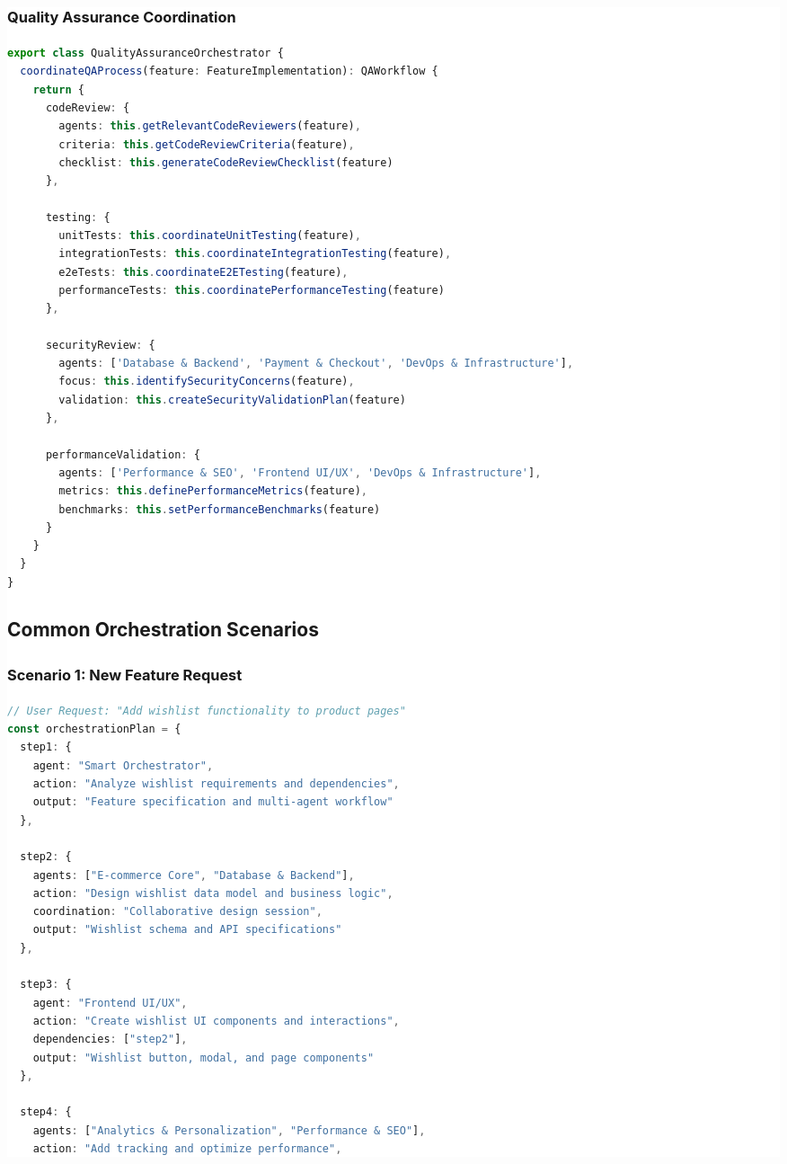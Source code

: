 ### **Quality Assurance Coordination**
```typescript
export class QualityAssuranceOrchestrator {
  coordinateQAProcess(feature: FeatureImplementation): QAWorkflow {
    return {
      codeReview: {
        agents: this.getRelevantCodeReviewers(feature),
        criteria: this.getCodeReviewCriteria(feature),
        checklist: this.generateCodeReviewChecklist(feature)
      },
      
      testing: {
        unitTests: this.coordinateUnitTesting(feature),
        integrationTests: this.coordinateIntegrationTesting(feature),
        e2eTests: this.coordinateE2ETesting(feature),
        performanceTests: this.coordinatePerformanceTesting(feature)
      },
      
      securityReview: {
        agents: ['Database & Backend', 'Payment & Checkout', 'DevOps & Infrastructure'],
        focus: this.identifySecurityConcerns(feature),
        validation: this.createSecurityValidationPlan(feature)
      },
      
      performanceValidation: {
        agents: ['Performance & SEO', 'Frontend UI/UX', 'DevOps & Infrastructure'],
        metrics: this.definePerformanceMetrics(feature),
        benchmarks: this.setPerformanceBenchmarks(feature)
      }
    }
  }
}
```

## Common Orchestration Scenarios

### **Scenario 1: New Feature Request**
```typescript
// User Request: "Add wishlist functionality to product pages"
const orchestrationPlan = {
  step1: {
    agent: "Smart Orchestrator",
    action: "Analyze wishlist requirements and dependencies",
    output: "Feature specification and multi-agent workflow"
  },
  
  step2: {
    agents: ["E-commerce Core", "Database & Backend"],
    action: "Design wishlist data model and business logic",
    coordination: "Collaborative design session",
    output: "Wishlist schema and API specifications"
  },
  
  step3: {
    agent: "Frontend UI/UX",
    action: "Create wishlist UI components and interactions",
    dependencies: ["step2"],
    output: "Wishlist button, modal, and page components"
  },
  
  step4: {
    agents: ["Analytics & Personalization", "Performance & SEO"],
    action: "Add tracking and optimize performance",
```